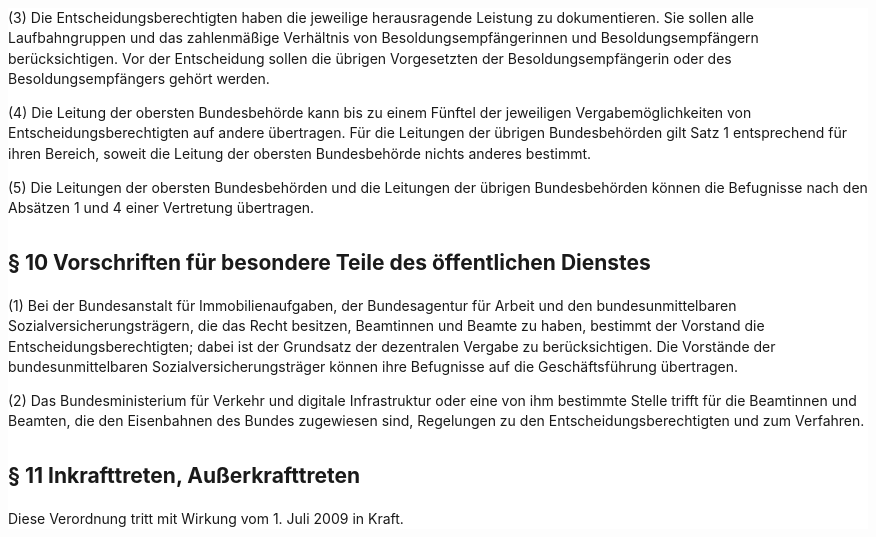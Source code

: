 (3) Die Entscheidungsberechtigten haben die jeweilige herausragende Leistung zu dokumentieren. Sie sollen alle Laufbahngruppen und das zahlenmäßige Verhältnis von Besoldungsempfängerinnen und Besoldungsempfängern berücksichtigen. Vor der Entscheidung sollen die übrigen Vorgesetzten der Besoldungsempfängerin oder des Besoldungsempfängers gehört werden.

(4) Die Leitung der obersten Bundesbehörde kann bis zu einem Fünftel der jeweiligen Vergabemöglichkeiten von Entscheidungsberechtigten auf andere übertragen. Für die Leitungen der übrigen Bundesbehörden gilt Satz 1 entsprechend für ihren Bereich, soweit die Leitung der obersten Bundesbehörde nichts anderes bestimmt.

(5) Die Leitungen der obersten Bundesbehörden und die Leitungen der übrigen Bundesbehörden können die Befugnisse nach den Absätzen 1 und 4 einer Vertretung übertragen.


## § 10 Vorschriften für besondere Teile des öffentlichen Dienstes

(1) Bei der Bundesanstalt für Immobilienaufgaben, der Bundesagentur für Arbeit und den bundesunmittelbaren Sozialversicherungsträgern, die das Recht besitzen, Beamtinnen und Beamte zu haben, bestimmt der Vorstand die Entscheidungsberechtigten; dabei ist der Grundsatz der dezentralen Vergabe zu berücksichtigen. Die Vorstände der bundesunmittelbaren Sozialversicherungsträger können ihre Befugnisse auf die Geschäftsführung übertragen.

(2) Das Bundesministerium für Verkehr und digitale Infrastruktur oder eine von ihm bestimmte Stelle trifft für die Beamtinnen und Beamten, die den Eisenbahnen des Bundes zugewiesen sind, Regelungen zu den Entscheidungsberechtigten und zum Verfahren.


## § 11 Inkrafttreten, Außerkrafttreten

Diese Verordnung tritt mit Wirkung vom 1. Juli 2009 in Kraft.

